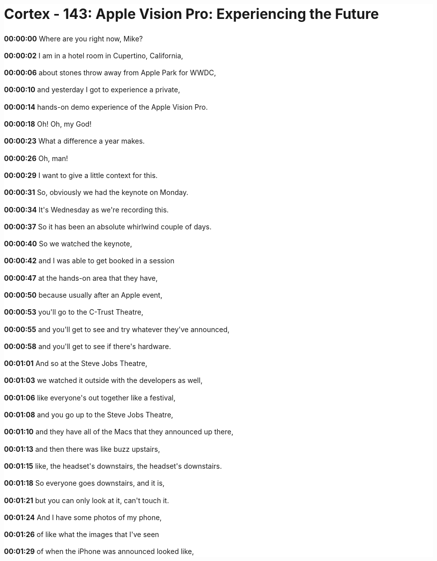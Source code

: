 # Cortex - 143: Apple Vision Pro: Experiencing the Future
**00:00:00** Where are you right now, Mike?

**00:00:02** I am in a hotel room in Cupertino, California,

**00:00:06** about stones throw away from Apple Park for WWDC,

**00:00:10** and yesterday I got to experience a private,

**00:00:14** hands-on demo experience of the Apple Vision Pro.

**00:00:18** Oh! Oh, my God!

**00:00:23** What a difference a year makes.

**00:00:26** Oh, man!

**00:00:29** I want to give a little context for this.

**00:00:31** So, obviously we had the keynote on Monday.

**00:00:34** It's Wednesday as we're recording this.

**00:00:37** So it has been an absolute whirlwind couple of days.

**00:00:40** So we watched the keynote,

**00:00:42** and I was able to get booked in a session

**00:00:47** at the hands-on area that they have,

**00:00:50** because usually after an Apple event,

**00:00:53** you'll go to the C-Trust Theatre,

**00:00:55** and you'll get to see and try whatever they've announced,

**00:00:58** and you'll get to see if there's hardware.

**00:01:01** And so at the Steve Jobs Theatre,

**00:01:03** we watched it outside with the developers as well,

**00:01:06** like everyone's out together like a festival,

**00:01:08** and you go up to the Steve Jobs Theatre,

**00:01:10** and they have all of the Macs that they announced up there,

**00:01:13** and then there was like buzz upstairs,

**00:01:15** like, the headset's downstairs, the headset's downstairs.

**00:01:18** So everyone goes downstairs, and it is,

**00:01:21** but you can only look at it, can't touch it.

**00:01:24** And I have some photos of my phone,

**00:01:26** of like what the images that I've seen

**00:01:29** of when the iPhone was announced looked like,
